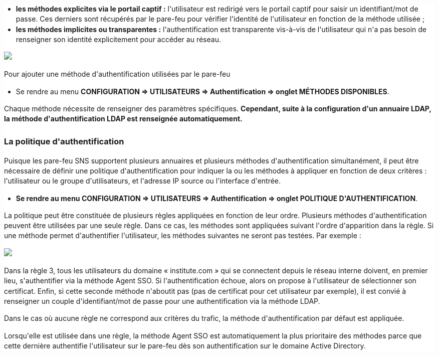 -   **les méthodes explicites via le portail captif :** l'utilisateur est
    redirigé vers le portail captif pour saisir un identifiant/mot de
    passe. Ces derniers sont récupérés par le pare-feu pour vérifier
    l'identité de l'utilisateur en fonction de la méthode utilisée ;
-   **les méthodes implicites ou transparentes :** l'authentification est
    transparente vis-à-vis de l'utilisateur qui n'a pas besoin de
    renseigner son identité explicitement pour accéder au réseau.

![](../../medias/stormshield/fiches/fiche10_utilisateurs_authentification_SNS/Pictures/100000000000068B0000042EBD119CA790538C7F.png)

Pour ajouter une méthode d'authentification utilisées par le pare-feu

-   Se rendre au menu **CONFIGURATION ⇒ UTILISATEURS ⇒ Authentification
    ⇒ onglet MÉTHODES DISPONIBLES**.

Chaque méthode nécessite de renseigner des paramètres spécifiques.
**Cependant, suite à la configuration d'un annuaire LDAP, la méthode
d'authentification LDAP est renseignée automatiquement.**

### La politique d'authentification

Puisque les pare-feu SNS supportent plusieurs annuaires et plusieurs
méthodes d'authentification simultanément, il peut être nécessaire de
définir une politique d'authentification pour indiquer la ou les
méthodes à appliquer en fonction de deux critères : l'utilisateur ou le
groupe d'utilisateurs, et l'adresse IP source ou l'interface d'entrée.

-   **Se rendre au menu CONFIGURATION ⇒ UTILISATEURS ⇒ Authentification
    ⇒ onglet POLITIQUE D'AUTHENTIFICATION**.

La politique peut être constituée de plusieurs règles appliquées en
fonction de leur ordre. Plusieurs méthodes d'authentification peuvent
être utilisées par une seule règle. Dans ce cas, les méthodes sont
appliquées suivant l'ordre d'apparition dans la règle. Si une méthode
permet d'authentifier l'utilisateur, les méthodes suivantes ne seront
pas testées. Par exemple :

![](../../medias/stormshield/fiches/fiche10_utilisateurs_authentification_SNS/Pictures/10000000000004A90000038B8D93A54485B6786D.png)

Dans la règle 3, tous les utilisateurs du domaine « institute.com » qui
se connectent depuis le réseau interne doivent, en premier lieu,
s'authentifier via la méthode Agent SSO. Si l'authentification échoue,
alors on propose à l'utilisateur de sélectionner son certificat. Enfin,
si cette seconde méthode n'aboutit pas (pas de certificat pour cet
utilisateur par exemple), il est convié à renseigner un couple
d'identifiant/mot de passe pour une authentification via la méthode
LDAP.

Dans le cas où aucune règle ne correspond aux critères du trafic, la
méthode d'authentification par défaut est appliquée.

Lorsqu'elle est utilisée dans une règle, la méthode Agent SSO est
automatiquement la plus prioritaire des méthodes parce que cette
dernière authentifie l'utilisateur sur le pare-feu dès son
authentification sur le domaine Active Directory.
